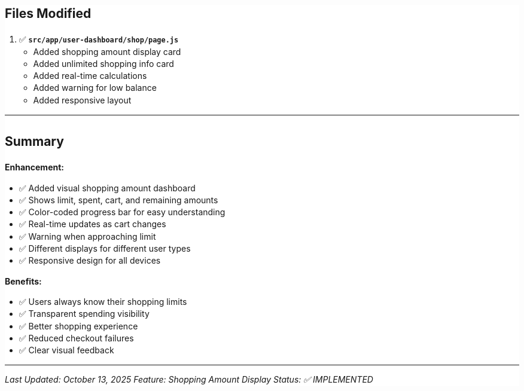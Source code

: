 
## Files Modified

1. ✅ **`src/app/user-dashboard/shop/page.js`**
   - Added shopping amount display card
   - Added unlimited shopping info card
   - Added real-time calculations
   - Added warning for low balance
   - Added responsive layout

---

## Summary

**Enhancement:**
- ✅ Added visual shopping amount dashboard
- ✅ Shows limit, spent, cart, and remaining amounts
- ✅ Color-coded progress bar for easy understanding
- ✅ Real-time updates as cart changes
- ✅ Warning when approaching limit
- ✅ Different displays for different user types
- ✅ Responsive design for all devices

**Benefits:**
- ✅ Users always know their shopping limits
- ✅ Transparent spending visibility
- ✅ Better shopping experience
- ✅ Reduced checkout failures
- ✅ Clear visual feedback

---

*Last Updated: October 13, 2025*
*Feature: Shopping Amount Display*
*Status: ✅ IMPLEMENTED*

